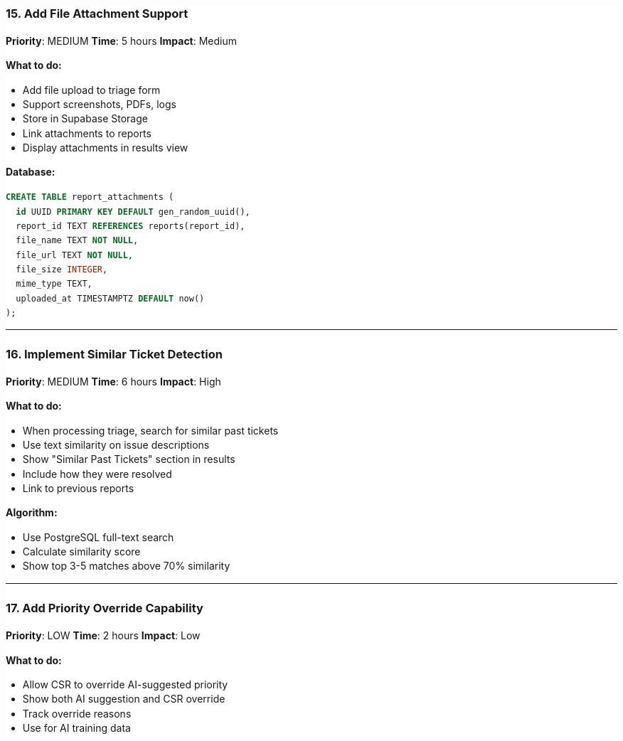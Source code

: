 ### 15. **Add File Attachment Support**
**Priority**: MEDIUM
**Time**: 5 hours
**Impact**: Medium

**What to do:**
- Add file upload to triage form
- Support screenshots, PDFs, logs
- Store in Supabase Storage
- Link attachments to reports
- Display attachments in results view

**Database:**
```sql
CREATE TABLE report_attachments (
  id UUID PRIMARY KEY DEFAULT gen_random_uuid(),
  report_id TEXT REFERENCES reports(report_id),
  file_name TEXT NOT NULL,
  file_url TEXT NOT NULL,
  file_size INTEGER,
  mime_type TEXT,
  uploaded_at TIMESTAMPTZ DEFAULT now()
);
```

---

### 16. **Implement Similar Ticket Detection**
**Priority**: MEDIUM
**Time**: 6 hours
**Impact**: High

**What to do:**
- When processing triage, search for similar past tickets
- Use text similarity on issue descriptions
- Show "Similar Past Tickets" section in results
- Include how they were resolved
- Link to previous reports

**Algorithm:**
- Use PostgreSQL full-text search
- Calculate similarity score
- Show top 3-5 matches above 70% similarity

---

### 17. **Add Priority Override Capability**
**Priority**: LOW
**Time**: 2 hours
**Impact**: Low

**What to do:**
- Allow CSR to override AI-suggested priority
- Show both AI suggestion and CSR override
- Track override reasons
- Use for AI training data
